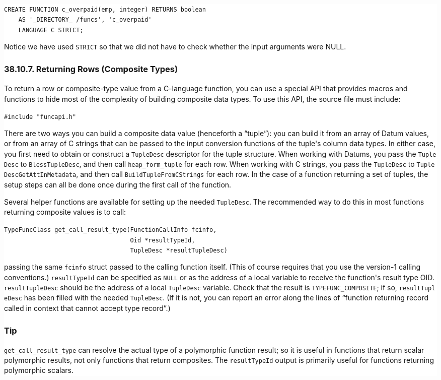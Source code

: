     
    
    CREATE FUNCTION c_overpaid(emp, integer) RETURNS boolean
        AS '_DIRECTORY_ /funcs', 'c_overpaid'
        LANGUAGE C STRICT;
    

Notice we have used `STRICT` so that we did not have to check whether the
input arguments were NULL.

### 38.10.7. Returning Rows (Composite Types) #

To return a row or composite-type value from a C-language function, you can
use a special API that provides macros and functions to hide most of the
complexity of building composite data types. To use this API, the source file
must include:

    
    
    #include "funcapi.h"
    

There are two ways you can build a composite data value (henceforth a
“tuple”): you can build it from an array of Datum values, or from an array of
C strings that can be passed to the input conversion functions of the tuple's
column data types. In either case, you first need to obtain or construct a
`TupleDesc` descriptor for the tuple structure. When working with Datums, you
pass the `TupleDesc` to `BlessTupleDesc`, and then call `heap_form_tuple` for
each row. When working with C strings, you pass the `TupleDesc` to
`TupleDescGetAttInMetadata`, and then call `BuildTupleFromCStrings` for each
row. In the case of a function returning a set of tuples, the setup steps can
all be done once during the first call of the function.

Several helper functions are available for setting up the needed `TupleDesc`.
The recommended way to do this in most functions returning composite values is
to call:

    
    
    TypeFuncClass get_call_result_type(FunctionCallInfo fcinfo,
                                       Oid *resultTypeId,
                                       TupleDesc *resultTupleDesc)
    

passing the same `fcinfo` struct passed to the calling function itself. (This
of course requires that you use the version-1 calling conventions.)
`resultTypeId` can be specified as `NULL` or as the address of a local
variable to receive the function's result type OID. `resultTupleDesc` should
be the address of a local `TupleDesc` variable. Check that the result is
`TYPEFUNC_COMPOSITE`; if so, `resultTupleDesc` has been filled with the needed
`TupleDesc`. (If it is not, you can report an error along the lines of
“function returning record called in context that cannot accept type record”.)

### Tip

`get_call_result_type` can resolve the actual type of a polymorphic function
result; so it is useful in functions that return scalar polymorphic results,
not only functions that return composites. The `resultTypeId` output is
primarily useful for functions returning polymorphic scalars.

